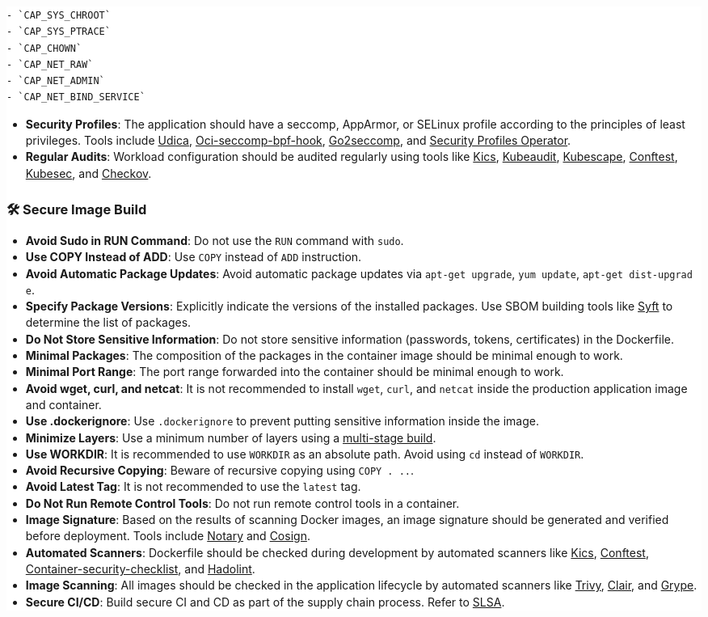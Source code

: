    - `CAP_SYS_CHROOT`
    - `CAP_SYS_PTRACE`
    - `CAP_CHOWN`
    - `CAP_NET_RAW`
    - `CAP_NET_ADMIN`
    - `CAP_NET_BIND_SERVICE`
- **Security Profiles**: The application should have a seccomp, AppArmor, or SELinux profile according to the principles of least privileges. Tools include [Udica](https://github.com/containers/udica), [Oci-seccomp-bpf-hook](https://github.com/containers/oci-seccomp-bpf-hook), [Go2seccomp](https://github.com/xfernando/go2seccomp), and [Security Profiles Operator](https://github.com/kubernetes-sigs/security-profiles-operator).
- **Regular Audits**: Workload configuration should be audited regularly using tools like [Kics](https://checkmarx.com/product/opensource/kics-open-source-infrastructure-as-code-project/), [Kubeaudit](https://github.com/Shopify/kubeaudit), [Kubescape](https://github.com/kubescape/kubescape), [Conftest](https://github.com/open-policy-agent/conftest), [Kubesec](https://github.com/controlplaneio/kubesec), and [Checkov](https://github.com/bridgecrewio/checkov).

### 🛠️ Secure Image Build

- **Avoid Sudo in RUN Command**: Do not use the `RUN` command with `sudo`.
- **Use COPY Instead of ADD**: Use `COPY` instead of `ADD` instruction.
- **Avoid Automatic Package Updates**: Avoid automatic package updates via `apt-get upgrade`, `yum update`, `apt-get dist-upgrade`.
- **Specify Package Versions**: Explicitly indicate the versions of the installed packages. Use SBOM building tools like [Syft](https://github.com/anchore/syft) to determine the list of packages.
- **Do Not Store Sensitive Information**: Do not store sensitive information (passwords, tokens, certificates) in the Dockerfile.
- **Minimal Packages**: The composition of the packages in the container image should be minimal enough to work.
- **Minimal Port Range**: The port range forwarded into the container should be minimal enough to work.
- **Avoid wget, curl, and netcat**: It is not recommended to install `wget`, `curl`, and `netcat` inside the production application image and container.
- **Use .dockerignore**: Use `.dockerignore` to prevent putting sensitive information inside the image.
- **Minimize Layers**: Use a minimum number of layers using a [multi-stage build](https://docs.docker.com/build/building/multi-stage/).
- **Use WORKDIR**: It is recommended to use `WORKDIR` as an absolute path. Avoid using `cd` instead of `WORKDIR`.
- **Avoid Recursive Copying**: Beware of recursive copying using `COPY . ..`.
- **Avoid Latest Tag**: It is not recommended to use the `latest` tag.
- **Do Not Run Remote Control Tools**: Do not run remote control tools in a container.
- **Image Signature**: Based on the results of scanning Docker images, an image signature should be generated and verified before deployment. Tools include [Notary](https://medium.com/sse-blog/verify-container-image-signatures-in-kubernetes-using-notary-or-cosign-or-both-c25d9e79ec45) and [Cosign](https://medium.com/sse-blog/verify-container-image-signatures-in-kubernetes-using-notary-or-cosign-or-both-c25d9e79ec45).
- **Automated Scanners**: Dockerfile should be checked during development by automated scanners like [Kics](https://checkmarx.com/product/opensource/kics-open-source-infrastructure-as-code-project/), [Conftest](https://github.com/open-policy-agent/conftest), [Container-security-checklist](https://github.com/krol3/container-security-checklist), and [Hadolint](https://github.com/hadolint/hadolint).
- **Image Scanning**: All images should be checked in the application lifecycle by automated scanners like [Trivy](https://github.com/aquasecurity/trivy), [Clair](https://github.com/quay/clair), and [Grype](https://github.com/anchore/grype).
- **Secure CI/CD**: Build secure CI and CD as part of the supply chain process. Refer to [SLSA](https://github.com/slsa-framework/slsa).
